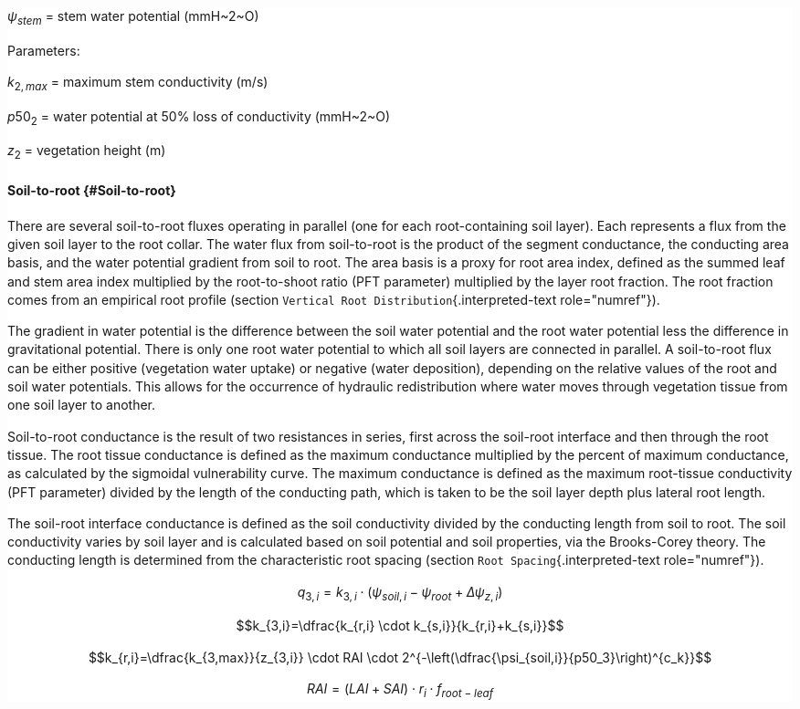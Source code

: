 $\psi_{stem}$ = stem water potential (mmH~2~O)

Parameters:

$k_{2,max}$ = maximum stem conductivity (m/s)

$p50_2$ = water potential at 50% loss of conductivity (mmH~2~O)

$z_2$ = vegetation height (m)

#### Soil-to-root {#Soil-to-root}

There are several soil-to-root fluxes operating in parallel (one for
each root-containing soil layer). Each represents a flux from the given
soil layer to the root collar. The water flux from soil-to-root is the
product of the segment conductance, the conducting area basis, and the
water potential gradient from soil to root. The area basis is a proxy
for root area index, defined as the summed leaf and stem area index
multiplied by the root-to-shoot ratio (PFT parameter) multiplied by the
layer root fraction. The root fraction comes from an empirical root
profile (section `Vertical Root Distribution`{.interpreted-text
role="numref"}).

The gradient in water potential is the difference between the soil water
potential and the root water potential less the difference in
gravitational potential. There is only one root water potential to which
all soil layers are connected in parallel. A soil-to-root flux can be
either positive (vegetation water uptake) or negative (water
deposition), depending on the relative values of the root and soil water
potentials. This allows for the occurrence of hydraulic redistribution
where water moves through vegetation tissue from one soil layer to
another.

Soil-to-root conductance is the result of two resistances in series,
first across the soil-root interface and then through the root tissue.
The root tissue conductance is defined as the maximum conductance
multiplied by the percent of maximum conductance, as calculated by the
sigmoidal vulnerability curve. The maximum conductance is defined as the
maximum root-tissue conductivity (PFT parameter) divided by the length
of the conducting path, which is taken to be the soil layer depth plus
lateral root length.

The soil-root interface conductance is defined as the soil conductivity
divided by the conducting length from soil to root. The soil
conductivity varies by soil layer and is calculated based on soil
potential and soil properties, via the Brooks-Corey theory. The
conducting length is determined from the characteristic root spacing
(section `Root Spacing`{.interpreted-text role="numref"}).

$$q_{3,i}=k_{3,i} \cdot \left(\psi_{soil,i}-\psi_{root} + \Delta\psi_{z,i} \right)$$

$$k_{3,i}=\dfrac{k_{r,i} \cdot k_{s,i}}{k_{r,i}+k_{s,i}}$$

$$k_{r,i}=\dfrac{k_{3,max}}{z_{3,i}} \cdot RAI \cdot 2^{-\left(\dfrac{\psi_{soil,i}}{p50_3}\right)^{c_k}}$$

$$RAI=\left(LAI+SAI \right) \cdot r_i \cdot f_{root-leaf}$$
